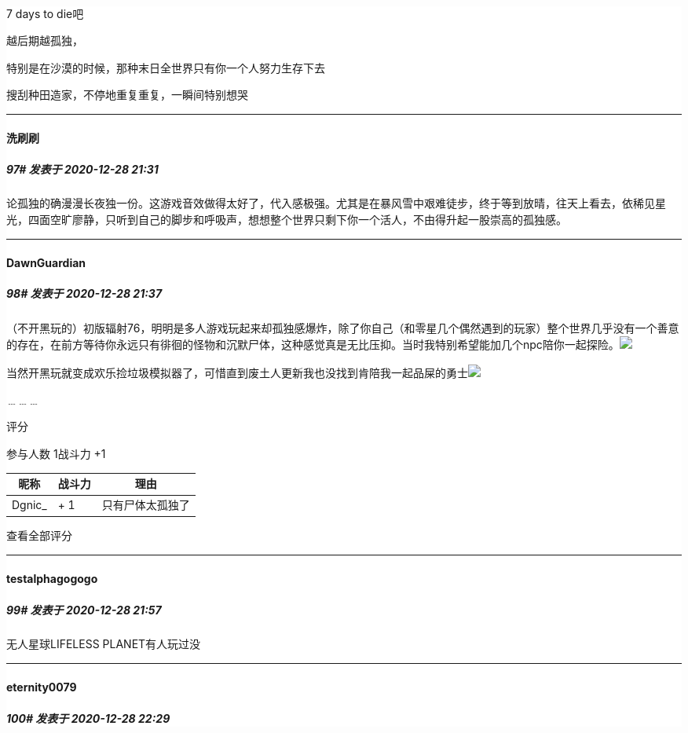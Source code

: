 
7 days to die吧

越后期越孤独，

特别是在沙漠的时候，那种末日全世界只有你一个人努力生存下去

搜刮种田造家，不停地重复重复，一瞬间特别想哭


-----

####  洗刷刷  
##### 97#       发表于 2020-12-28 21:31


论孤独的确漫漫长夜独一份。这游戏音效做得太好了，代入感极强。尤其是在暴风雪中艰难徒步，终于等到放晴，往天上看去，依稀见星光，四面空旷廖静，只听到自己的脚步和呼吸声，想想整个世界只剩下你一个活人，不由得升起一股崇高的孤独感。


-----

####  DawnGuardian  
##### 98#       发表于 2020-12-28 21:37


（不开黑玩的）初版辐射76，明明是多人游戏玩起来却孤独感爆炸，除了你自己（和零星几个偶然遇到的玩家）整个世界几乎没有一个善意的存在，在前方等待你永远只有徘徊的怪物和沉默尸体，这种感觉真是无比压抑。当时我特别希望能加几个npc陪你一起探险。<img src="https://static.saraba1st.com/image/smiley/face2017/118.png" referrerpolicy="no-referrer">

当然开黑玩就变成欢乐捡垃圾模拟器了，可惜直到废土人更新我也没找到肯陪我一起品屎的勇士<img src="https://static.saraba1st.com/image/smiley/face2017/067.png" referrerpolicy="no-referrer">


﹍﹍﹍

评分


 参与人数 1战斗力 +1

|昵称|战斗力|理由|
|----|---|---|
| Dgnic_| + 1|只有尸体太孤独了|


查看全部评分


-----

####  testalphagogogo  
##### 99#       发表于 2020-12-28 21:57


无人星球LIFELESS PLANET有人玩过没


-----

####  eternity0079  
##### 100#       发表于 2020-12-28 22:29
